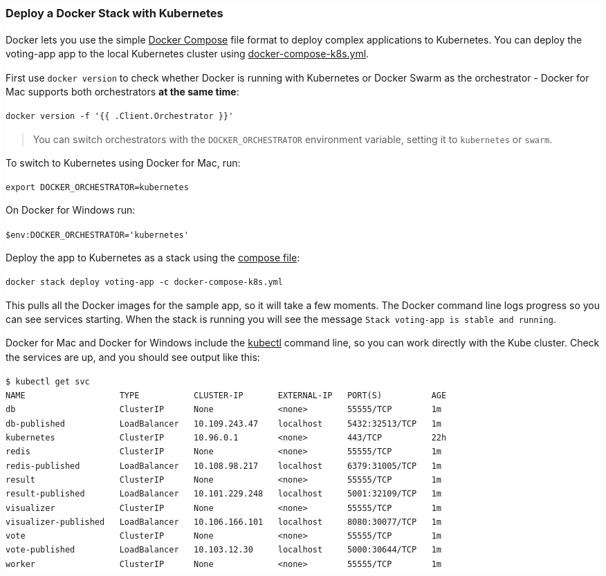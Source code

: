 ### Deploy a Docker Stack with Kubernetes

Docker lets you use the simple [Docker Compose](https://docs.docker.com/compose/) file format to deploy complex applications to Kubernetes. You can deploy the voting-app app to the local Kubernetes cluster using [docker-compose-k8s.yml](./kubernetes-desktop/docker-compose-k8s.yml).

First use `docker version` to check whether Docker is running with Kubernetes or Docker Swarm as the orchestrator - Docker for Mac supports both orchestrators **at the same time**:

```
docker version -f '{{ .Client.Orchestrator }}'
```

> You can switch orchestrators with the `DOCKER_ORCHESTRATOR` environment variable, setting it to `kubernetes` or `swarm`.

To switch to Kubernetes using Docker for Mac, run:

```
export DOCKER_ORCHESTRATOR=kubernetes
```

On Docker for Windows run:

```
$env:DOCKER_ORCHESTRATOR='kubernetes'
```

Deploy the app to Kubernetes as a stack using the [compose file](./kubernetes-desktop/docker-compose-k8s.yml):

```
docker stack deploy voting-app -c docker-compose-k8s.yml
```

This pulls all the Docker images for the sample app, so it will take a few moments. The Docker command line logs progress so you can see services starting. When the stack is running you will see the message `Stack voting-app is stable and running`.

Docker for Mac and Docker for Windows include the [kubectl](https://kubernetes.io/docs/reference/kubectl/overview/) command line, so you can work directly with the Kube cluster. Check the services are up, and you should see output like this:

```
$ kubectl get svc
NAME                   TYPE           CLUSTER-IP       EXTERNAL-IP   PORT(S)          AGE
db                     ClusterIP      None             <none>        55555/TCP        1m
db-published           LoadBalancer   10.109.243.47    localhost     5432:32513/TCP   1m
kubernetes             ClusterIP      10.96.0.1        <none>        443/TCP          22h
redis                  ClusterIP      None             <none>        55555/TCP        1m
redis-published        LoadBalancer   10.108.98.217    localhost     6379:31005/TCP   1m
result                 ClusterIP      None             <none>        55555/TCP        1m
result-published       LoadBalancer   10.101.229.248   localhost     5001:32109/TCP   1m
visualizer             ClusterIP      None             <none>        55555/TCP        1m
visualizer-published   LoadBalancer   10.106.166.101   localhost     8080:30077/TCP   1m
vote                   ClusterIP      None             <none>        55555/TCP        1m
vote-published         LoadBalancer   10.103.12.30     localhost     5000:30644/TCP   1m
worker                 ClusterIP      None             <none>        55555/TCP        1m
```
